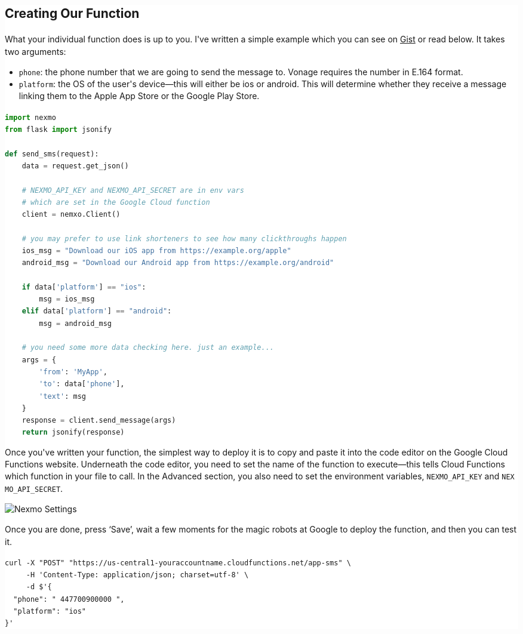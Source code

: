 ## Creating Our Function
What your individual function does is up to you. I've written a simple example which you can see on [Gist](https://gist.github.com/tommorris/c6f0353612c6dc57cc1395e4da0637df) or read below. It takes two arguments:

* `phone`: the phone number that we are going to send the message to. Vonage requires the number in E.164 format.
* `platform`: the OS of the user's device—this will either be ios or android. This will determine whether they receive a message linking them to the Apple App Store or the Google Play Store.

```python
import nexmo
from flask import jsonify

def send_sms(request):
    data = request.get_json()

    # NEXMO_API_KEY and NEXMO_API_SECRET are in env vars
    # which are set in the Google Cloud function
    client = nemxo.Client()
    
    # you may prefer to use link shorteners to see how many clickthroughs happen
    ios_msg = "Download our iOS app from https://example.org/apple"
    android_msg = "Download our Android app from https://example.org/android"
    
    if data['platform'] == "ios":
        msg = ios_msg
    elif data['platform'] == "android":
        msg = android_msg
        
    # you need some more data checking here. just an example...
    args = {
        'from': 'MyApp',
        'to': data['phone'],
        'text': msg
    }
    response = client.send_message(args)
    return jsonify(response)
```

Once you've written your function, the simplest way to deploy it is to copy and paste it into the code editor on the Google Cloud Functions website. Underneath the code editor, you need to set the name of the function to execute—this tells Cloud Functions which function in your file to call. In the Advanced section, you also need to set the environment variables, `NEXMO_API_KEY` and `NEXMO_API_SECRET`.

<img src="https://www.nexmo.com/wp-content/uploads/2019/03/advanced-settings.png" alt="Nexmo Settings" width="912" height="312" class="aligncenter size-full wp-image-28705" />

Once you are done, press ‘Save’, wait a few moments for the magic robots at Google to deploy the function, and then you can test it.

```curl
curl -X "POST" "https://us-central1-youraccountname.cloudfunctions.net/app-sms" \
     -H 'Content-Type: application/json; charset=utf-8' \
     -d $'{
  "phone": " 447700900000 ",
  "platform": "ios"
}'
```
